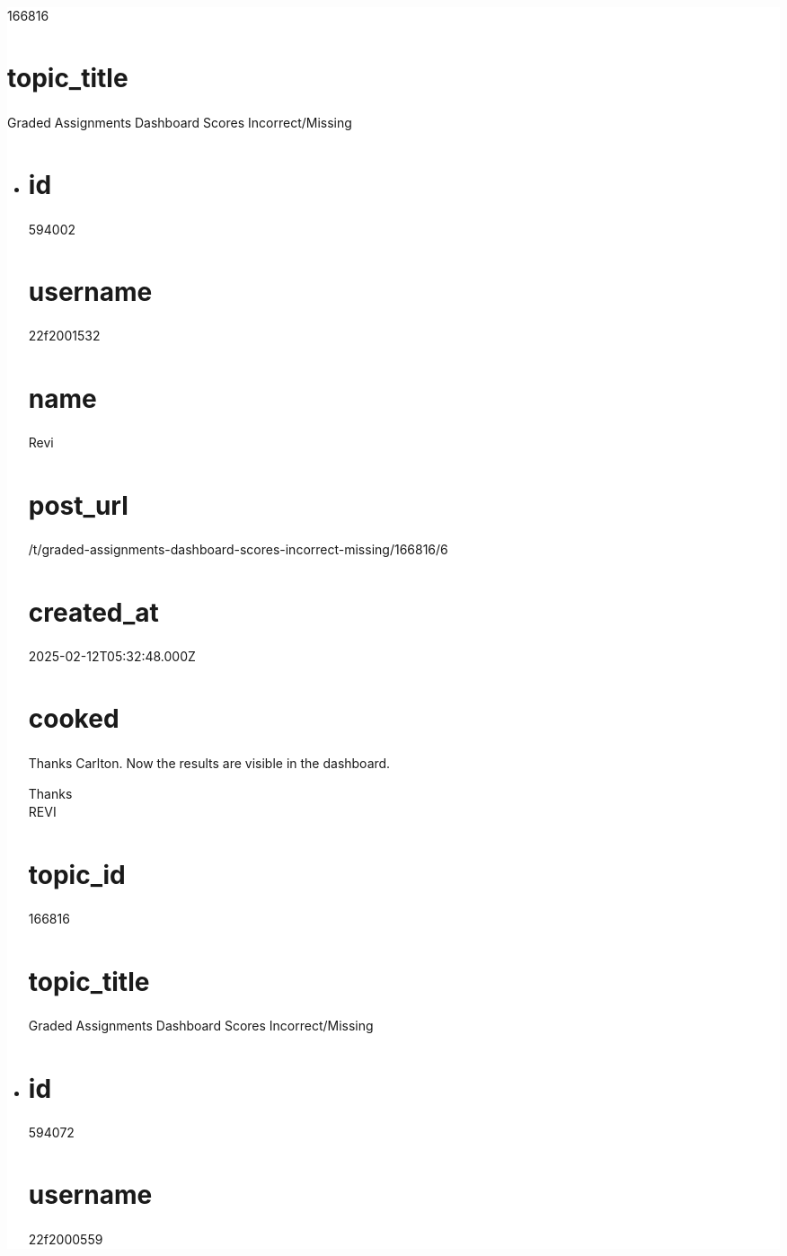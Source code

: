   166816
  
  # topic_title
  
  Graded Assignments Dashboard Scores Incorrect/Missing
- # id
  
  594002
  
  # username
  
  22f2001532
  
  # name
  
  Revi
  
  # post_url
  
  /t/graded-assignments-dashboard-scores-incorrect-missing/166816/6
  
  # created_at
  
  2025-02-12T05:32:48.000Z
  
  # cooked
  
  <p>Thanks Carlton. Now the results are visible in the dashboard.</p>
  <p>Thanks<br>
  REVI</p>
  
  # topic_id
  
  166816
  
  # topic_title
  
  Graded Assignments Dashboard Scores Incorrect/Missing
- # id
  
  594072
  
  # username
  
  22f2000559
  